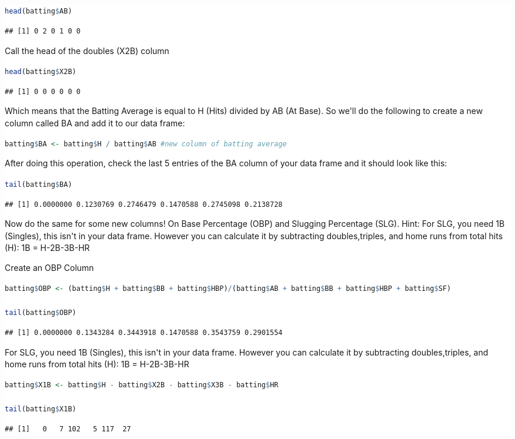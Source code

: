 ```r
head(batting$AB)
```

```
## [1] 0 2 0 1 0 0
```
Call the head of the doubles (X2B) column

```r
head(batting$X2B)
```

```
## [1] 0 0 0 0 0 0
```
Which means that the Batting Average is equal to H (Hits) divided by AB (At Base). So we'll do the following to create a new column called BA and add it to our data frame:

```r
batting$BA <- batting$H / batting$AB #new column of batting average
```
After doing this operation, check the last 5 entries of the BA column of your data frame and it should look like this:

```r
tail(batting$BA)
```

```
## [1] 0.0000000 0.1230769 0.2746479 0.1470588 0.2745098 0.2138728
```
Now do the same for some new columns! On Base Percentage (OBP) and Slugging Percentage (SLG). Hint: For SLG, you need 1B (Singles), this isn't in your data frame. However you can calculate it by subtracting doubles,triples, and home runs from total hits (H): 1B = H-2B-3B-HR

Create an OBP Column

```r
batting$OBP <- (batting$H + batting$BB + batting$HBP)/(batting$AB + batting$BB + batting$HBP + batting$SF)

tail(batting$OBP)
```

```
## [1] 0.0000000 0.1343284 0.3443918 0.1470588 0.3543759 0.2901554
```

For SLG, you need 1B (Singles), this isn't in your data frame. However you can calculate it by subtracting doubles,triples, and home runs from total hits (H): 1B = H-2B-3B-HR

```r
batting$X1B <- batting$H - batting$X2B - batting$X3B - batting$HR

tail(batting$X1B)
```

```
## [1]   0   7 102   5 117  27
```
